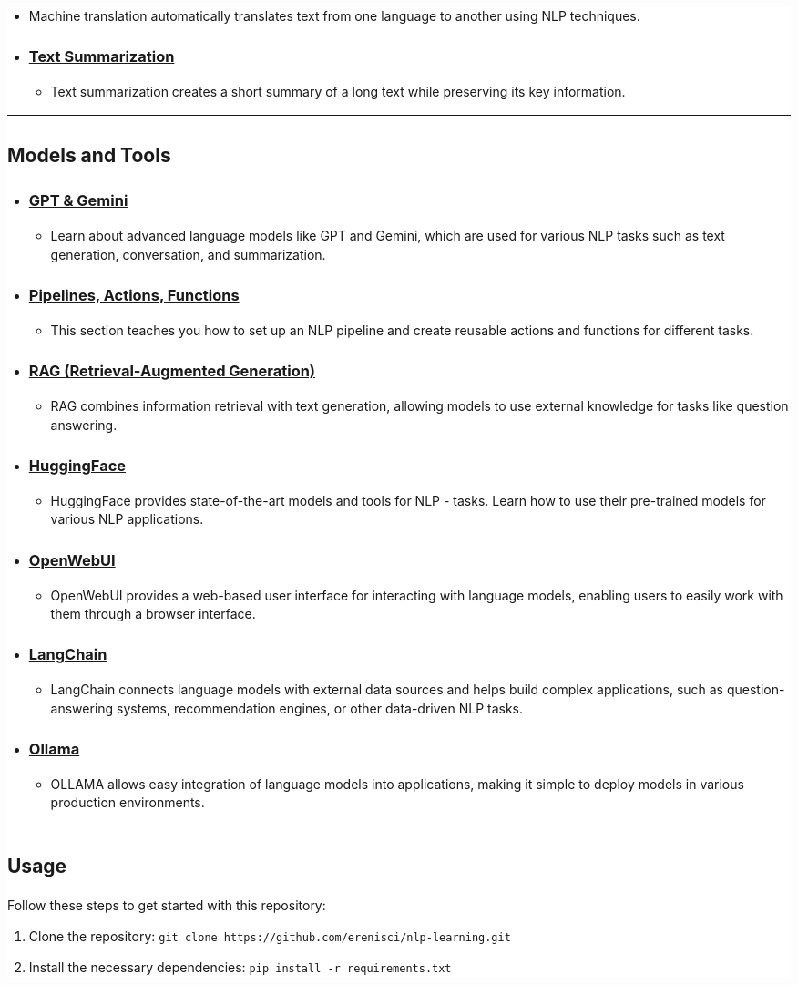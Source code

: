   - Machine translation automatically translates text from one language to another using NLP techniques.

- ### [Text Summarization](6-advanced-nlp/6.4-text-summarization.ipynb)

  - Text summarization creates a short summary of a long text while preserving its key information.

---

## Models and Tools

- ### [GPT & Gemini](7-models-and-tools/7.0-gpt-and-gemini/7.0.0-gpt-and-gemini.ipynb)

  - Learn about advanced language models like GPT and Gemini, which are used for various NLP tasks such as text generation, conversation, and summarization.

- ### [Pipelines, Actions, Functions](7-models-and-tools/7.1-pipelines-actions-functions/7.1.0-pipelines-actions-functions.ipynb)

  - This section teaches you how to set up an NLP pipeline and create reusable actions and functions for different tasks.

- ### [RAG (Retrieval-Augmented Generation)](7-models-and-tools/7.2-rag/7.2.0-rag.ipynb)

  - RAG combines information retrieval with text generation, allowing models to use external knowledge for tasks like question answering.

- ### [HuggingFace](7-models-and-tools/7.3-huggingface/7.3.0-huggingface.ipynb)

  - HuggingFace provides state-of-the-art models and tools for NLP - tasks. Learn how to use their pre-trained models for various NLP applications.

- ### [OpenWebUI](7-models-and-tools/7.4-openwebui/7.4.0-openwebui.ipynb)

  - OpenWebUI provides a web-based user interface for interacting with language models, enabling users to easily work with them through a browser interface.

- ### [LangChain](7-models-and-tools/7.5-langchain/7.5.0-langchain.ipynb)

  - LangChain connects language models with external data sources and helps build complex applications, such as question-answering systems, recommendation engines, or other data-driven NLP tasks.

- ### [Ollama](7-models-and-tools/7.6-ollama/7.6.0-ollama.ipynb)

  - OLLAMA allows easy integration of language models into applications, making it simple to deploy models in various production environments.

---

## Usage

Follow these steps to get started with this repository:

1. Clone the repository:
   `git clone https://github.com/erenisci/nlp-learning.git`

2. Install the necessary dependencies:
   `pip install -r requirements.txt`
